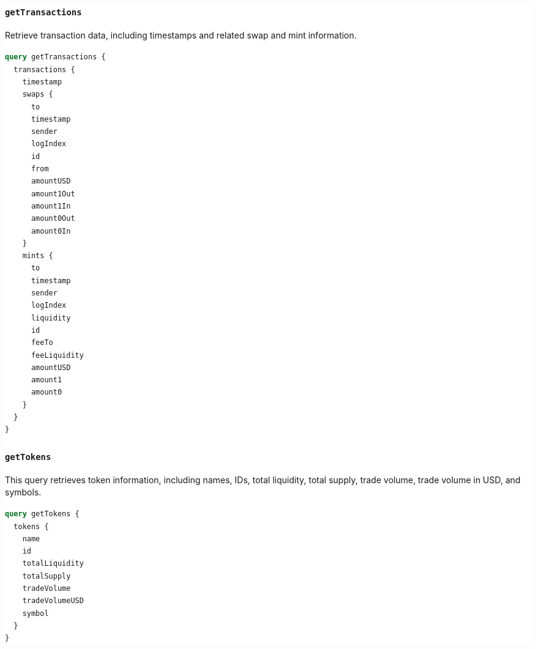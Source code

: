 ```graphql
```

### `getTransactions`

Retrieve transaction data, including timestamps and related swap and mint information.

```graphql
query getTransactions {
  transactions {
    timestamp
    swaps {
      to
      timestamp
      sender
      logIndex
      id
      from
      amountUSD
      amount1Out
      amount1In
      amount0Out
      amount0In
    }
    mints {
      to
      timestamp
      sender
      logIndex
      liquidity
      id
      feeTo
      feeLiquidity
      amountUSD
      amount1
      amount0
    }
  }
}
```

### `getTokens`

This query retrieves token information, including names, IDs, total liquidity, total supply, trade volume, trade volume in USD, and symbols.

```graphql
query getTokens {
  tokens {
    name
    id
    totalLiquidity
    totalSupply
    tradeVolume
    tradeVolumeUSD
    symbol
  }
}
```
